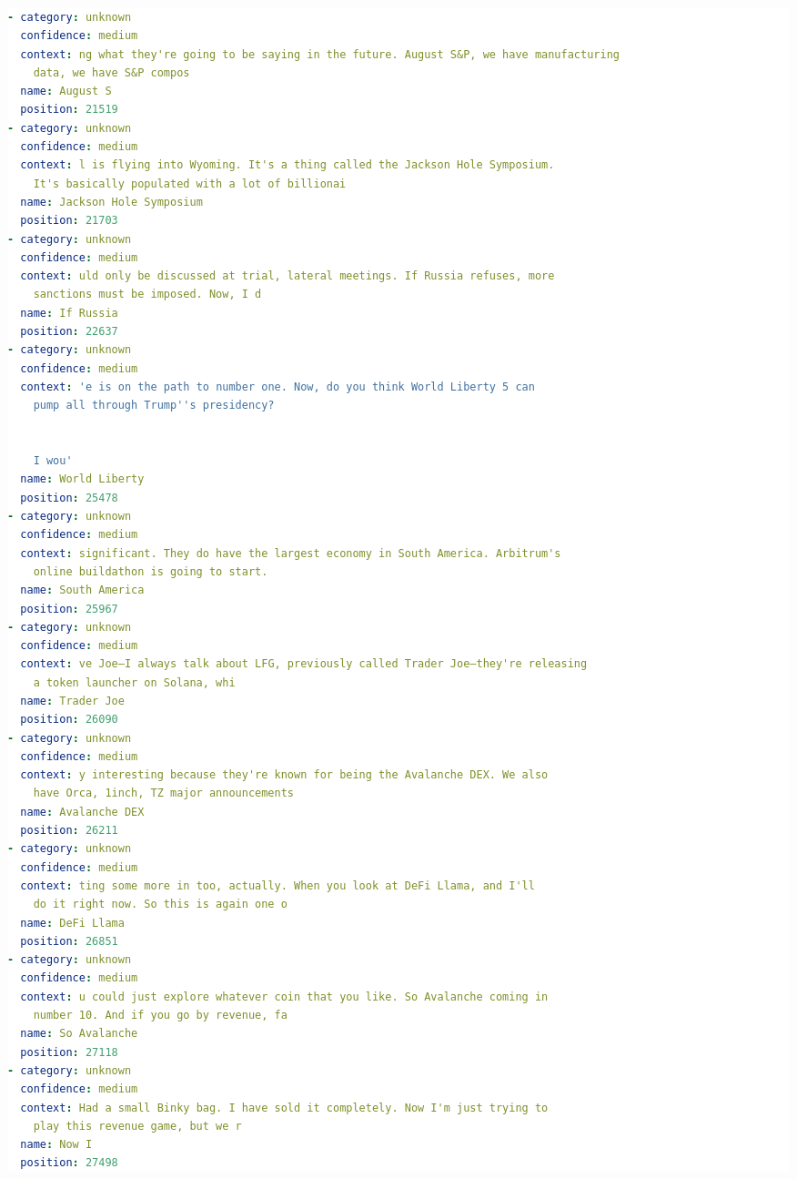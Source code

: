 ```yaml
- category: unknown
  confidence: medium
  context: ng what they're going to be saying in the future. August S&P, we have manufacturing
    data, we have S&P compos
  name: August S
  position: 21519
- category: unknown
  confidence: medium
  context: l is flying into Wyoming. It's a thing called the Jackson Hole Symposium.
    It's basically populated with a lot of billionai
  name: Jackson Hole Symposium
  position: 21703
- category: unknown
  confidence: medium
  context: uld only be discussed at trial, lateral meetings. If Russia refuses, more
    sanctions must be imposed. Now, I d
  name: If Russia
  position: 22637
- category: unknown
  confidence: medium
  context: 'e is on the path to number one. Now, do you think World Liberty 5 can
    pump all through Trump''s presidency?


    I wou'
  name: World Liberty
  position: 25478
- category: unknown
  confidence: medium
  context: significant. They do have the largest economy in South America. Arbitrum's
    online buildathon is going to start.
  name: South America
  position: 25967
- category: unknown
  confidence: medium
  context: ve Joe—I always talk about LFG, previously called Trader Joe—they're releasing
    a token launcher on Solana, whi
  name: Trader Joe
  position: 26090
- category: unknown
  confidence: medium
  context: y interesting because they're known for being the Avalanche DEX. We also
    have Orca, 1inch, TZ major announcements
  name: Avalanche DEX
  position: 26211
- category: unknown
  confidence: medium
  context: ting some more in too, actually. When you look at DeFi Llama, and I'll
    do it right now. So this is again one o
  name: DeFi Llama
  position: 26851
- category: unknown
  confidence: medium
  context: u could just explore whatever coin that you like. So Avalanche coming in
    number 10. And if you go by revenue, fa
  name: So Avalanche
  position: 27118
- category: unknown
  confidence: medium
  context: Had a small Binky bag. I have sold it completely. Now I'm just trying to
    play this revenue game, but we r
  name: Now I
  position: 27498
```